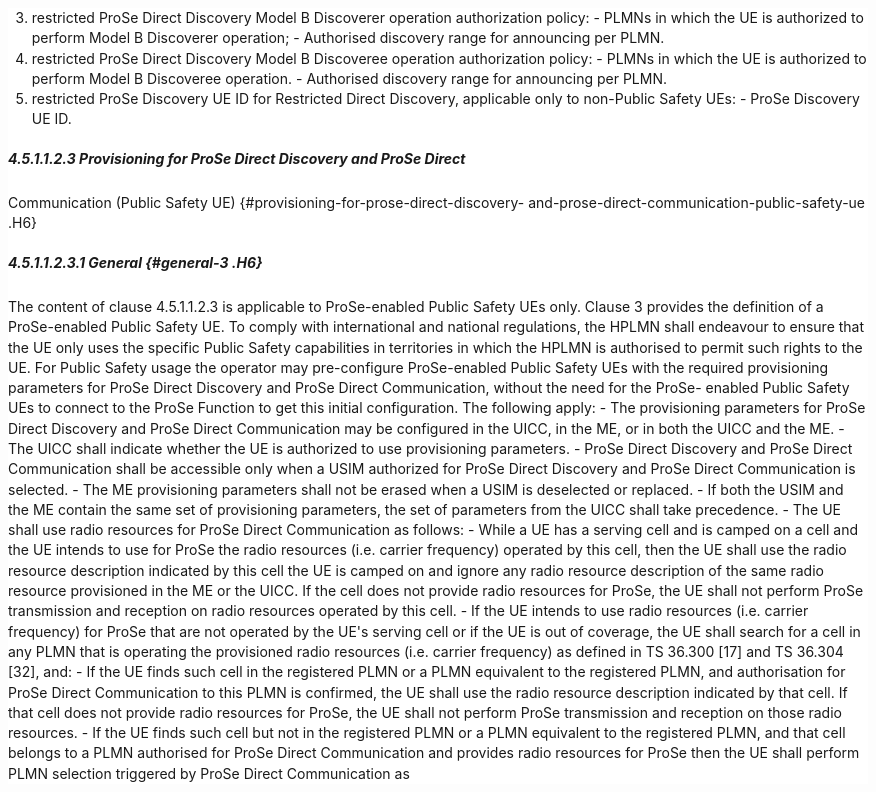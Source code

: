 3) restricted ProSe Direct Discovery Model B Discoverer operation
authorization policy:
\- PLMNs in which the UE is authorized to perform Model B Discoverer
operation;
\- Authorised discovery range for announcing per PLMN.
4) restricted ProSe Direct Discovery Model B Discoveree operation
authorization policy:
\- PLMNs in which the UE is authorized to perform Model B Discoveree
operation.
\- Authorised discovery range for announcing per PLMN.
5) restricted ProSe Discovery UE ID for Restricted Direct Discovery,
applicable only to non-Public Safety UEs:
\- ProSe Discovery UE ID.
##### 4.5.1.1.2.3 Provisioning for ProSe Direct Discovery and ProSe Direct
Communication (Public Safety UE) {#provisioning-for-prose-direct-discovery-
and-prose-direct-communication-public-safety-ue .H6}
##### 4.5.1.1.2.3.1 General {#general-3 .H6}
The content of clause 4.5.1.1.2.3 is applicable to ProSe-enabled Public Safety
UEs only.
Clause 3 provides the definition of a ProSe-enabled Public Safety UE. To
comply with international and national regulations, the HPLMN shall endeavour
to ensure that the UE only uses the specific Public Safety capabilities in
territories in which the HPLMN is authorised to permit such rights to the UE.
For Public Safety usage the operator may pre-configure ProSe-enabled Public
Safety UEs with the required provisioning parameters for ProSe Direct
Discovery and ProSe Direct Communication, without the need for the ProSe-
enabled Public Safety UEs to connect to the ProSe Function to get this initial
configuration. The following apply:
\- The provisioning parameters for ProSe Direct Discovery and ProSe Direct
Communication may be configured in the UICC, in the ME, or in both the UICC
and the ME.
\- The UICC shall indicate whether the UE is authorized to use provisioning
parameters.
\- ProSe Direct Discovery and ProSe Direct Communication shall be accessible
only when a USIM authorized for ProSe Direct Discovery and ProSe Direct
Communication is selected.
\- The ME provisioning parameters shall not be erased when a USIM is
deselected or replaced.
\- If both the USIM and the ME contain the same set of provisioning
parameters, the set of parameters from the UICC shall take precedence.
\- The UE shall use radio resources for ProSe Direct Communication as follows:
\- While a UE has a serving cell and is camped on a cell and the UE intends to
use for ProSe the radio resources (i.e. carrier frequency) operated by this
cell, then the UE shall use the radio resource description indicated by this
cell the UE is camped on and ignore any radio resource description of the same
radio resource provisioned in the ME or the UICC. If the cell does not provide
radio resources for ProSe, the UE shall not perform ProSe transmission and
reception on radio resources operated by this cell.
\- If the UE intends to use radio resources (i.e. carrier frequency) for ProSe
that are not operated by the UE\'s serving cell or if the UE is out of
coverage, the UE shall search for a cell in any PLMN that is operating the
provisioned radio resources (i.e. carrier frequency) as defined in TS 36.300
[17] and TS 36.304 [32], and:
\- If the UE finds such cell in the registered PLMN or a PLMN equivalent to
the registered PLMN, and authorisation for ProSe Direct Communication to this
PLMN is confirmed, the UE shall use the radio resource description indicated
by that cell. If that cell does not provide radio resources for ProSe, the UE
shall not perform ProSe transmission and reception on those radio resources.
\- If the UE finds such cell but not in the registered PLMN or a PLMN
equivalent to the registered PLMN, and that cell belongs to a PLMN authorised
for ProSe Direct Communication and provides radio resources for ProSe then the
UE shall perform PLMN selection triggered by ProSe Direct Communication as